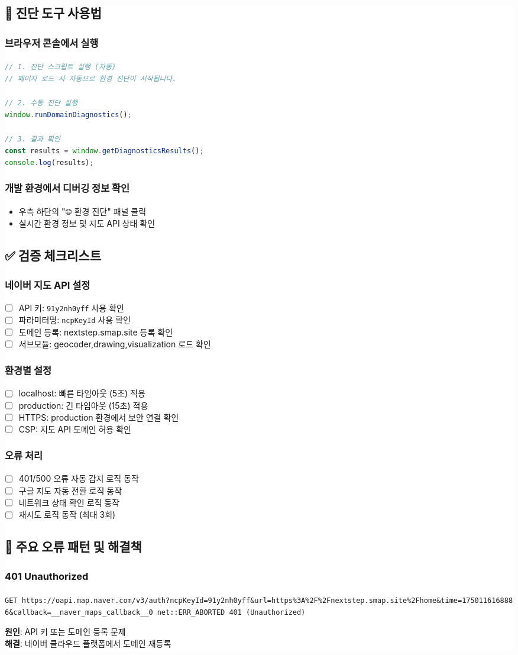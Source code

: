 ## 🧪 진단 도구 사용법

### 브라우저 콘솔에서 실행
```javascript
// 1. 진단 스크립트 실행 (자동)
// 페이지 로드 시 자동으로 환경 진단이 시작됩니다.

// 2. 수동 진단 실행
window.runDomainDiagnostics();

// 3. 결과 확인
const results = window.getDiagnosticsResults();
console.log(results);
```

### 개발 환경에서 디버깅 정보 확인
- 우측 하단의 "🌐 환경 진단" 패널 클릭
- 실시간 환경 정보 및 지도 API 상태 확인

## ✅ 검증 체크리스트

### 네이버 지도 API 설정
- [ ] API 키: `91y2nh0yff` 사용 확인
- [ ] 파라미터명: `ncpKeyId` 사용 확인 
- [ ] 도메인 등록: nextstep.smap.site 등록 확인
- [ ] 서브모듈: geocoder,drawing,visualization 로드 확인

### 환경별 설정
- [ ] localhost: 빠른 타임아웃 (5초) 적용
- [ ] production: 긴 타임아웃 (15초) 적용
- [ ] HTTPS: production 환경에서 보안 연결 확인
- [ ] CSP: 지도 API 도메인 허용 확인

### 오류 처리
- [ ] 401/500 오류 자동 감지 로직 동작
- [ ] 구글 지도 자동 전환 로직 동작
- [ ] 네트워크 상태 확인 로직 동작
- [ ] 재시도 로직 동작 (최대 3회)

## 🚨 주요 오류 패턴 및 해결책

### 401 Unauthorized
```
GET https://oapi.map.naver.com/v3/auth?ncpKeyId=91y2nh0yff&url=https%3A%2F%2Fnextstep.smap.site%2Fhome&time=1750116168886&callback=__naver_maps_callback__0 net::ERR_ABORTED 401 (Unauthorized)
```

**원인**: API 키 또는 도메인 등록 문제  
**해결**: 네이버 클라우드 플랫폼에서 도메인 재등록
